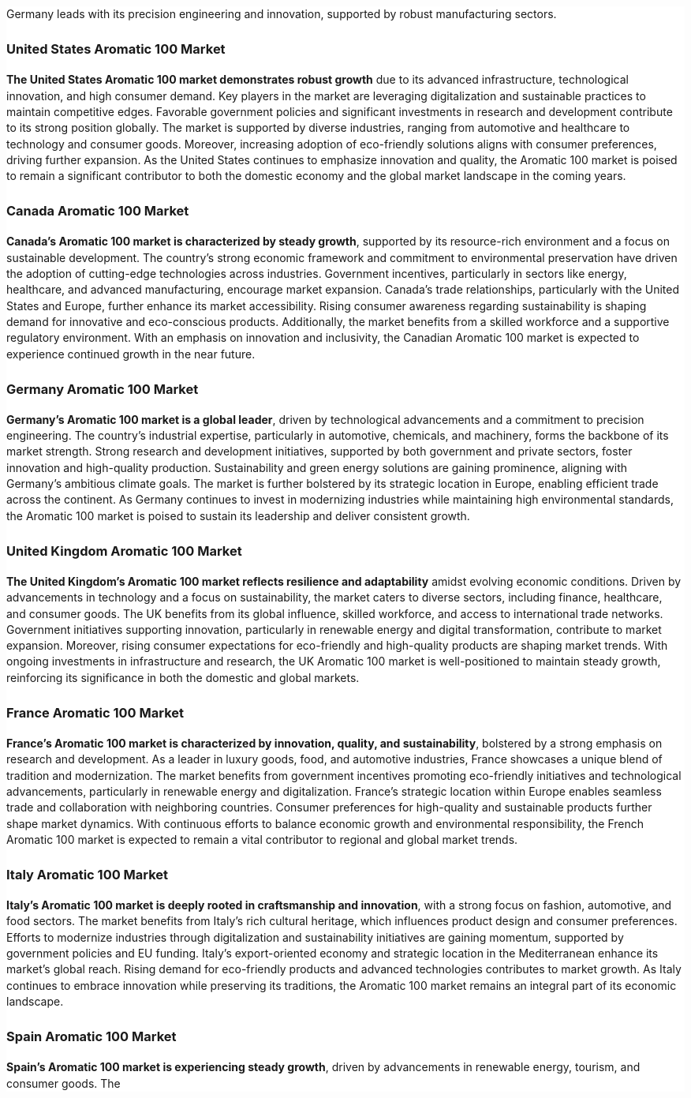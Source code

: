 Germany leads with its precision engineering and innovation, supported by robust manufacturing sectors.</span></em></p></blockquote><h3><strong>United States Aromatic 100 Market</strong></h3><p><strong>The United States Aromatic 100 market demonstrates robust growth</strong> due to its advanced infrastructure, technological innovation, and high consumer demand. Key players in the market are leveraging digitalization and sustainable practices to maintain competitive edges. Favorable government policies and significant investments in research and development contribute to its strong position globally. The market is supported by diverse industries, ranging from automotive and healthcare to technology and consumer goods. Moreover, increasing adoption of eco-friendly solutions aligns with consumer preferences, driving further expansion. As the United States continues to emphasize innovation and quality, the Aromatic 100 market is poised to remain a significant contributor to both the domestic economy and the global market landscape in the coming years.</p><h3><strong>Canada Aromatic 100 Market</strong></h3><p><strong>Canada&rsquo;s Aromatic 100 market is characterized by steady growth</strong>, supported by its resource-rich environment and a focus on sustainable development. The country&rsquo;s strong economic framework and commitment to environmental preservation have driven the adoption of cutting-edge technologies across industries. Government incentives, particularly in sectors like energy, healthcare, and advanced manufacturing, encourage market expansion. Canada&rsquo;s trade relationships, particularly with the United States and Europe, further enhance its market accessibility. Rising consumer awareness regarding sustainability is shaping demand for innovative and eco-conscious products. Additionally, the market benefits from a skilled workforce and a supportive regulatory environment. With an emphasis on innovation and inclusivity, the Canadian Aromatic 100 market is expected to experience continued growth in the near future.</p><h3><strong>Germany Aromatic 100 Market</strong></h3><p><strong>Germany&rsquo;s Aromatic 100 market is a global leader</strong>, driven by technological advancements and a commitment to precision engineering. The country&rsquo;s industrial expertise, particularly in automotive, chemicals, and machinery, forms the backbone of its market strength. Strong research and development initiatives, supported by both government and private sectors, foster innovation and high-quality production. Sustainability and green energy solutions are gaining prominence, aligning with Germany&rsquo;s ambitious climate goals. The market is further bolstered by its strategic location in Europe, enabling efficient trade across the continent. As Germany continues to invest in modernizing industries while maintaining high environmental standards, the Aromatic 100 market is poised to sustain its leadership and deliver consistent growth.</p><h3><strong>United Kingdom Aromatic 100 Market</strong></h3><p><strong>The United Kingdom&rsquo;s Aromatic 100 market reflects resilience and adaptability</strong> amidst evolving economic conditions. Driven by advancements in technology and a focus on sustainability, the market caters to diverse sectors, including finance, healthcare, and consumer goods. The UK benefits from its global influence, skilled workforce, and access to international trade networks. Government initiatives supporting innovation, particularly in renewable energy and digital transformation, contribute to market expansion. Moreover, rising consumer expectations for eco-friendly and high-quality products are shaping market trends. With ongoing investments in infrastructure and research, the UK Aromatic 100 market is well-positioned to maintain steady growth, reinforcing its significance in both the domestic and global markets.</p><h3><strong>France Aromatic 100 Market</strong></h3><p><strong>France&rsquo;s Aromatic 100 market is characterized by innovation, quality, and sustainability</strong>, bolstered by a strong emphasis on research and development. As a leader in luxury goods, food, and automotive industries, France showcases a unique blend of tradition and modernization. The market benefits from government incentives promoting eco-friendly initiatives and technological advancements, particularly in renewable energy and digitalization. France&rsquo;s strategic location within Europe enables seamless trade and collaboration with neighboring countries. Consumer preferences for high-quality and sustainable products further shape market dynamics. With continuous efforts to balance economic growth and environmental responsibility, the French Aromatic 100 market is expected to remain a vital contributor to regional and global market trends.</p><h3><strong>Italy Aromatic 100 Market</strong></h3><p><strong>Italy&rsquo;s Aromatic 100 market is deeply rooted in craftsmanship and innovation</strong>, with a strong focus on fashion, automotive, and food sectors. The market benefits from Italy&rsquo;s rich cultural heritage, which influences product design and consumer preferences. Efforts to modernize industries through digitalization and sustainability initiatives are gaining momentum, supported by government policies and EU funding. Italy&rsquo;s export-oriented economy and strategic location in the Mediterranean enhance its market&rsquo;s global reach. Rising demand for eco-friendly products and advanced technologies contributes to market growth. As Italy continues to embrace innovation while preserving its traditions, the Aromatic 100 market remains an integral part of its economic landscape.</p><h3><strong>Spain Aromatic 100 Market</strong></h3><p><strong>Spain&rsquo;s Aromatic 100 market is experiencing steady growth</strong>, driven by advancements in renewable energy, tourism, and consumer goods. The